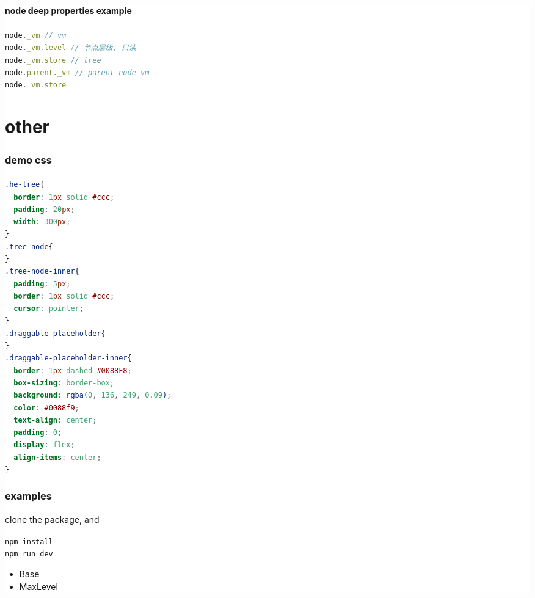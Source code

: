 ```js
```
<a name="node_deep_properties_example"></a>
#### node deep properties example
```js
node._vm // vm
node._vm.level // 节点层级, 只读
node._vm.store // tree
node.parent._vm // parent node vm
node._vm.store
```
<a name="other"></a>
# other
<a name="demo_css"></a>
### demo css
```css
.he-tree{
  border: 1px solid #ccc;
  padding: 20px;
  width: 300px;
}
.tree-node{
}
.tree-node-inner{
  padding: 5px;
  border: 1px solid #ccc;
  cursor: pointer;
}
.draggable-placeholder{
}
.draggable-placeholder-inner{
  border: 1px dashed #0088F8;
  box-sizing: border-box;
  background: rgba(0, 136, 249, 0.09);
  color: #0088f9;
  text-align: center;
  padding: 0;
  display: flex;
  align-items: center;
}
```
<a name="examples"></a>
### examples
clone the package, and
```sh
npm install
npm run dev
```
* [Base](https://github.com/phphe/vue-draggable-nested-tree/blob/master/src/examples/Base.vue)
* [MaxLevel](https://github.com/phphe/vue-draggable-nested-tree/blob/master/src/examples/MaxLevel.vue)
